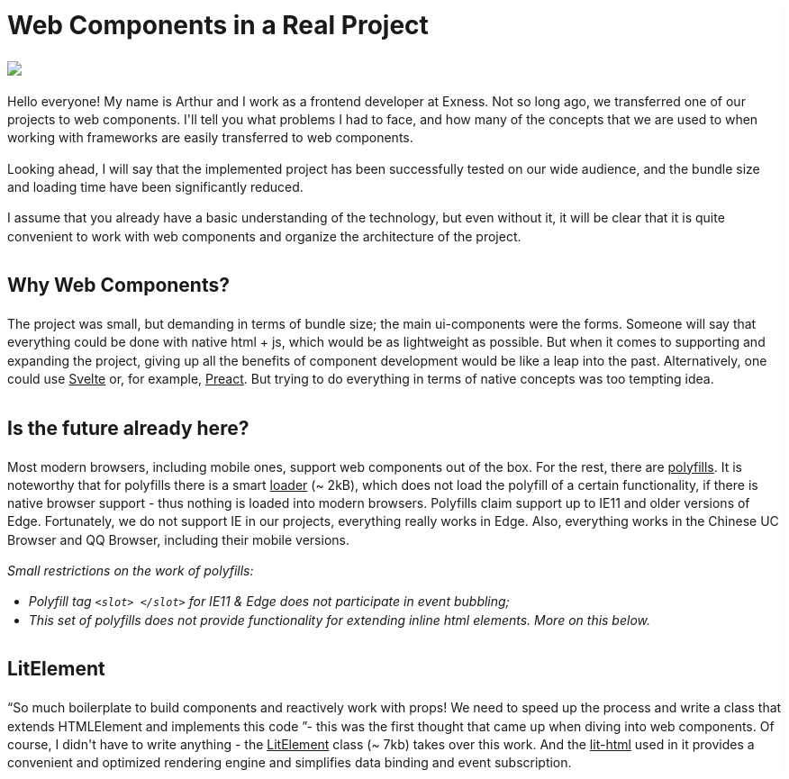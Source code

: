 # Web Components in a Real Project

![](https://habrastorage.org/webt/at/3x/wm/at3xwmorjkpfckmmrjqp1uncvzg.png)

Hello everyone! My name is Arthur and I work as a frontend developer at Exness. Not so long ago, we transferred one of our projects to web components. I'll tell you what problems I had to face, and how many of the concepts that we are used to when working with frameworks are easily transferred to web components.
 
Looking ahead, I will say that the implemented project has been successfully tested on our wide audience, and the bundle size and loading time have been significantly reduced.

<cut />

I assume that you already have a basic understanding of the technology, but even without it, it will be clear that it is quite convenient to work with web components and organize the architecture of the project.

## Why Web Components?
The project was small, but demanding in terms of bundle size; the main ui-components were the forms. Someone will say that everything could be done with native html + js, which would be as lightweight as possible. But when it comes to supporting and expanding the project, giving up all the benefits of component development would be like a leap into the past. Alternatively, one could use [Svelte](https://github.com/sveltejs/svelte) or, for example, [Preact](https://github.com/preactjs/preact). But trying to do everything in terms of native concepts was too tempting idea.


## Is the future already here?
Most modern browsers, including mobile ones, support web components out of the box. For the rest, there are [polyfills](https://www.npmjs.com/package/@webcomponents/webcomponentsjs). It is noteworthy that for polyfills there is a smart [loader](https://www.npmjs.com/package/@webcomponents/webcomponentsjs#using-webcomponents-loaderjs) (~ 2kB), which does not load the polyfill of a certain functionality, if there is native browser support - thus nothing is loaded into modern browsers. Polyfills claim support up to IE11 and older versions of Edge. Fortunately, we do not support IE in our projects, everything really works in Edge. Also, everything works in the Chinese UC Browser and QQ Browser, including their mobile versions.

*Small restrictions on the work of polyfills:*
- *Polyfill tag `<slot> </slot>` for IE11 & Edge does not participate in event bubbling;*
- *This set of polyfills does not provide functionality for extending inline html elements. More on this below.*


## LitElement
“So much boilerplate to build components and reactively work with props! We need to speed up the process and write a class that extends HTMLElement and implements this code ”- this was the first thought that came up when diving into web components. Of course, I didn't have to write anything - the [LitElement](https://lit-element.polymer-project.org/) class (~ 7kb) takes over this work. And the [lit-html](https://lit-html.polymer-project.org/) used in it provides a convenient and optimized rendering engine and simplifies data binding and event subscription.
